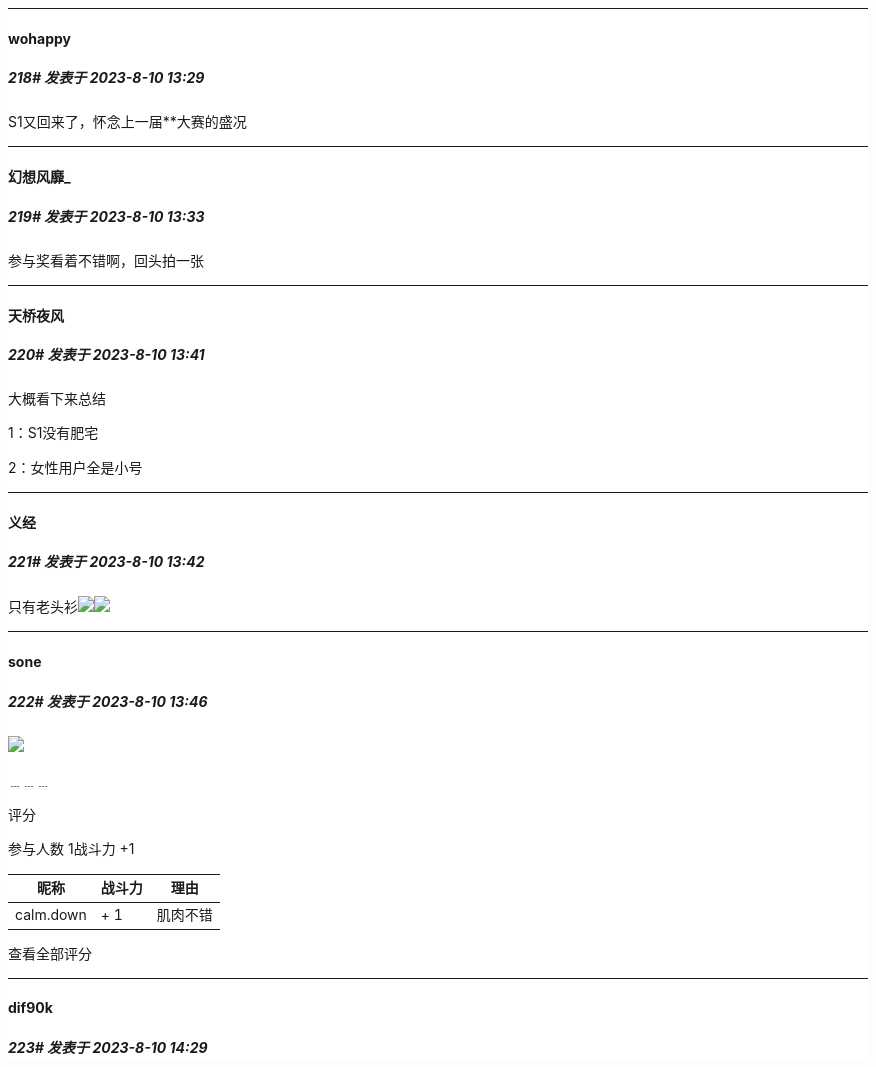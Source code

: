 *****

####  wohappy  
##### 218#       发表于 2023-8-10 13:29

S1又回来了，怀念上一届**大赛的盛况

*****

####  幻想风靡_  
##### 219#       发表于 2023-8-10 13:33

参与奖看着不错啊，回头拍一张

*****

####  天桥夜风  
##### 220#       发表于 2023-8-10 13:41

大概看下来总结

1：S1没有肥宅

2：女性用户全是小号

*****

####  义经  
##### 221#       发表于 2023-8-10 13:42

只有老头衫<img src="https://static.saraba1st.com/image/smiley/face2017/067.png" referrerpolicy="no-referrer"><img src="https://p.sda1.dev/12/2574835eefc14539c90ca6b3de8b410f/CMP_20230810134222604.jpg" referrerpolicy="no-referrer">

*****

####  sone  
##### 222#       发表于 2023-8-10 13:46

<img src="https://0.static.greento.top/202308/10-014603.jpg" referrerpolicy="no-referrer">

﹍﹍﹍

评分

 参与人数 1战斗力 +1

|昵称|战斗力|理由|
|----|---|---|
| calm.down| + 1|肌肉不错|

查看全部评分

*****

####  dif90k  
##### 223#       发表于 2023-8-10 14:29
